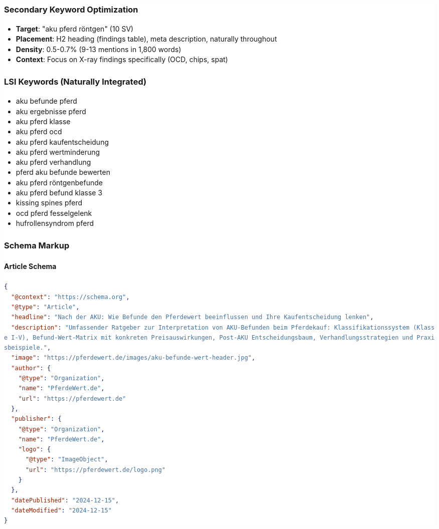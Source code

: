 ### Secondary Keyword Optimization
- **Target**: "aku pferd röntgen" (10 SV)
- **Placement**: H2 heading (findings table), meta description, naturally throughout
- **Density**: 0.5-0.7% (9-13 mentions in 1,800 words)
- **Context**: Focus on X-ray findings specifically (OCD, chips, spat)

### LSI Keywords (Naturally Integrated)
- aku befunde pferd
- aku ergebnisse pferd
- aku pferd klasse
- aku pferd ocd
- aku pferd kaufentscheidung
- aku pferd wertminderung
- aku pferd verhandlung
- pferd aku befunde bewerten
- aku pferd röntgenbefunde
- aku pferd befund klasse 3
- kissing spines pferd
- ocd pferd fesselgelenk
- hufrollensyndrom pferd

### Schema Markup

#### Article Schema
```json
{
  "@context": "https://schema.org",
  "@type": "Article",
  "headline": "Nach der AKU: Wie Befunde den Pferdewert beeinflussen und Ihre Kaufentscheidung lenken",
  "description": "Umfassender Ratgeber zur Interpretation von AKU-Befunden beim Pferdekauf: Klassifikationssystem (Klasse I-V), Befund-Wert-Matrix mit konkreten Preisauswirkungen, Post-AKU Entscheidungsbaum, Verhandlungsstrategien und Praxisbeispiele.",
  "image": "https://pferdewert.de/images/aku-befunde-wert-header.jpg",
  "author": {
    "@type": "Organization",
    "name": "PferdeWert.de",
    "url": "https://pferdewert.de"
  },
  "publisher": {
    "@type": "Organization",
    "name": "PferdeWert.de",
    "logo": {
      "@type": "ImageObject",
      "url": "https://pferdewert.de/logo.png"
    }
  },
  "datePublished": "2024-12-15",
  "dateModified": "2024-12-15"
}
```
